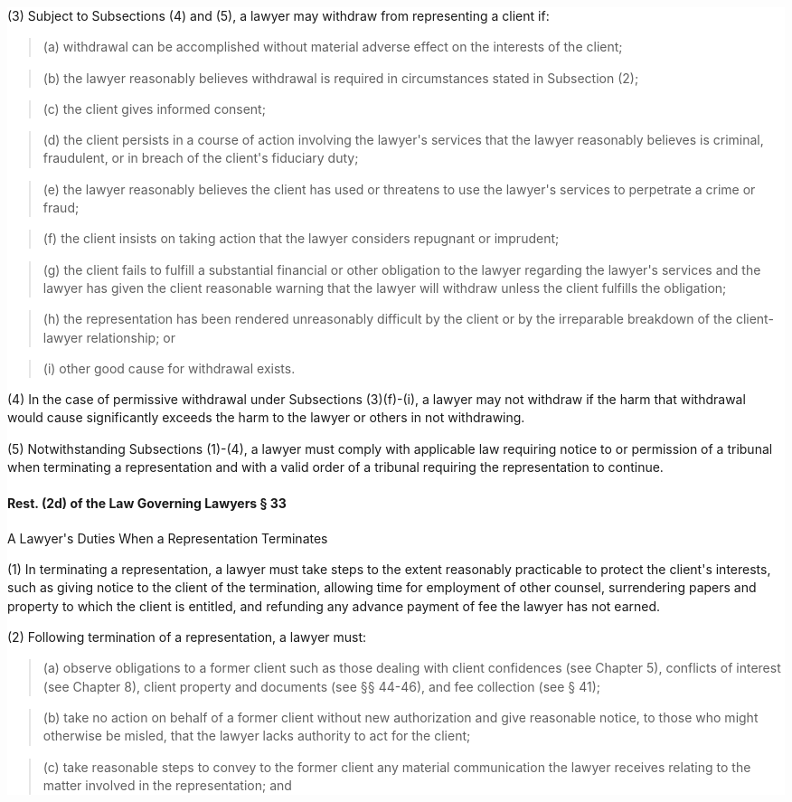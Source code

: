 (3) Subject to Subsections (4) and (5), a lawyer may withdraw from representing a client if:

> (a) withdrawal can be accomplished without material adverse effect on the interests of the client;

> (b) the lawyer reasonably believes withdrawal is required in circumstances stated in Subsection (2);

> (c) the client gives informed consent;

> (d) the client persists in a course of action involving the lawyer's services that the lawyer reasonably believes is criminal, fraudulent, or in breach of the client's fiduciary duty;

> (e) the lawyer reasonably believes the client has used or threatens to use the lawyer's services to perpetrate a crime or fraud;

> (f) the client insists on taking action that the lawyer considers repugnant or imprudent;

> (g) the client fails to fulfill a substantial financial or other obligation to the lawyer regarding the lawyer's services and the lawyer has given the client reasonable warning that the lawyer will withdraw unless the client fulfills the obligation;

> (h) the representation has been rendered unreasonably difficult by the client or by the irreparable breakdown of the client-lawyer relationship; or

> (i) other good cause for withdrawal exists.

(4) In the case of permissive withdrawal under Subsections (3)(f)-(i), a lawyer may not withdraw if the harm that withdrawal would cause significantly exceeds the harm to the lawyer or others in not withdrawing.

(5) Notwithstanding Subsections (1)-(4), a lawyer must comply with applicable law requiring notice to or permission of a tribunal when terminating a representation and with a valid order of a tribunal requiring the representation to continue.

</div>

<div class="legal-code">

#### Rest. (2d) of the Law Governing Lawyers § 33

<p class="case-h1">A Lawyer's Duties When a Representation Terminates</p>

(1) In terminating a representation, a lawyer must take steps to the extent reasonably practicable to protect the client's interests, such as giving notice to the client of the termination, allowing time for employment of other counsel, surrendering papers and property to which the client is entitled, and refunding any advance payment of fee the lawyer has not earned.

(2) Following termination of a representation, a lawyer must:

> (a) observe obligations to a former client such as those dealing with client confidences (see Chapter 5), conflicts of interest (see Chapter 8), client property and documents (see §§ 44-46), and fee collection (see § 41);

> (b) take no action on behalf of a former client without new authorization and give reasonable notice, to those who might otherwise be misled, that the lawyer lacks authority to act for the client;

> (c) take reasonable steps to convey to the former client any material communication the lawyer receives relating to the matter involved in the representation; and
